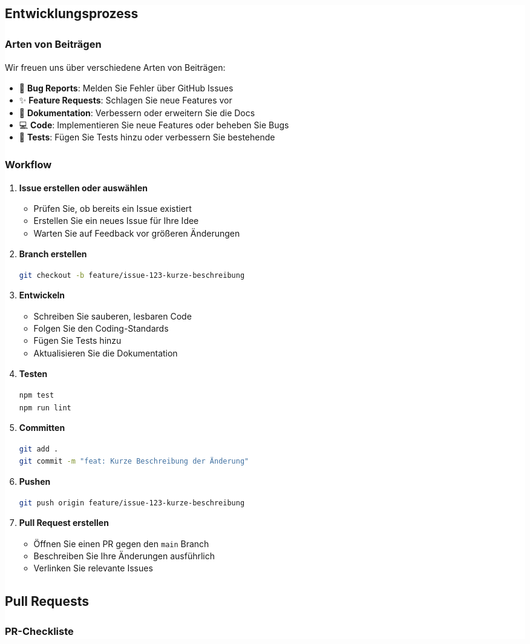 ## Entwicklungsprozess

### Arten von Beiträgen

Wir freuen uns über verschiedene Arten von Beiträgen:

- 🐛 **Bug Reports**: Melden Sie Fehler über GitHub Issues
- ✨ **Feature Requests**: Schlagen Sie neue Features vor
- 📝 **Dokumentation**: Verbessern oder erweitern Sie die Docs
- 💻 **Code**: Implementieren Sie neue Features oder beheben Sie Bugs
- 🧪 **Tests**: Fügen Sie Tests hinzu oder verbessern Sie bestehende

### Workflow

1. **Issue erstellen oder auswählen**
   - Prüfen Sie, ob bereits ein Issue existiert
   - Erstellen Sie ein neues Issue für Ihre Idee
   - Warten Sie auf Feedback vor größeren Änderungen

2. **Branch erstellen**
   ```bash
   git checkout -b feature/issue-123-kurze-beschreibung
   ```

3. **Entwickeln**
   - Schreiben Sie sauberen, lesbaren Code
   - Folgen Sie den Coding-Standards
   - Fügen Sie Tests hinzu
   - Aktualisieren Sie die Dokumentation

4. **Testen**
   ```bash
   npm test
   npm run lint
   ```

5. **Committen**
   ```bash
   git add .
   git commit -m "feat: Kurze Beschreibung der Änderung"
   ```

6. **Pushen**
   ```bash
   git push origin feature/issue-123-kurze-beschreibung
   ```

7. **Pull Request erstellen**
   - Öffnen Sie einen PR gegen den `main` Branch
   - Beschreiben Sie Ihre Änderungen ausführlich
   - Verlinken Sie relevante Issues

## Pull Requests

### PR-Checkliste
